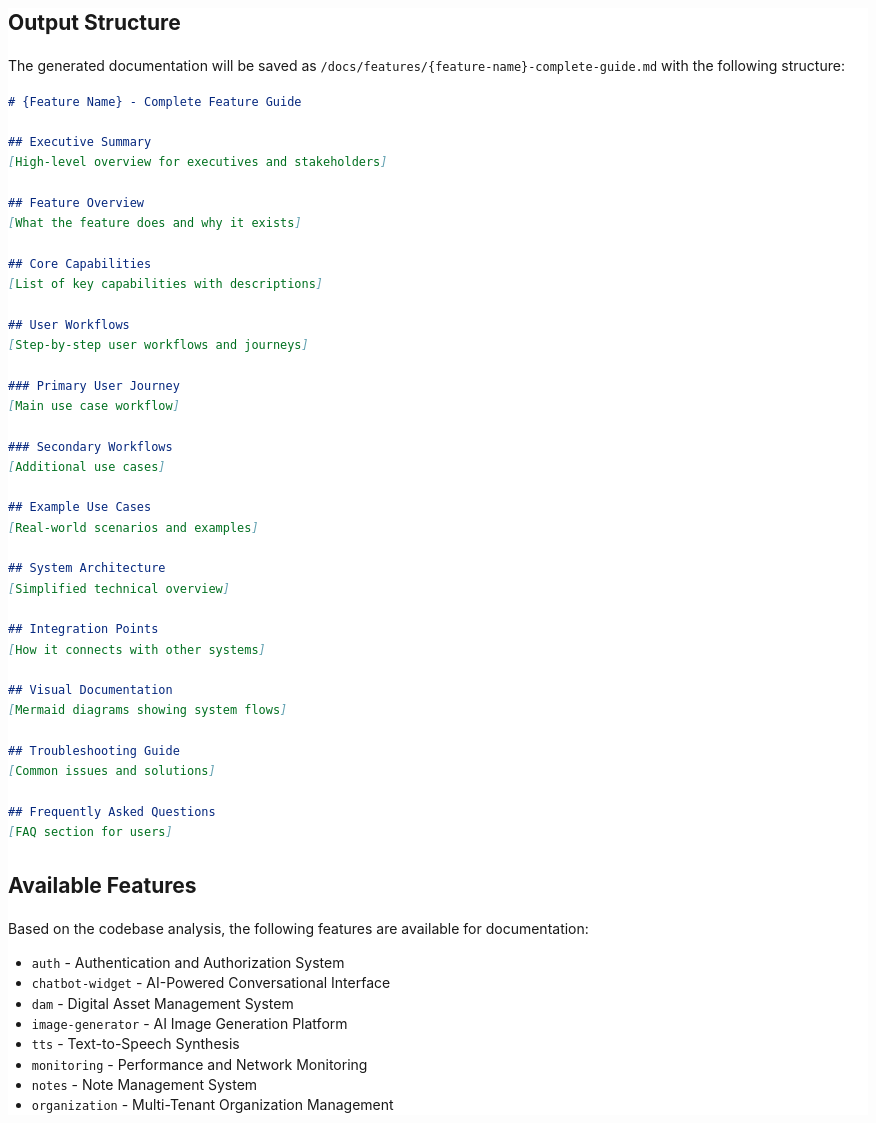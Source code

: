 ## Output Structure

The generated documentation will be saved as `/docs/features/{feature-name}-complete-guide.md` with the following structure:

```markdown
# {Feature Name} - Complete Feature Guide

## Executive Summary
[High-level overview for executives and stakeholders]

## Feature Overview
[What the feature does and why it exists]

## Core Capabilities
[List of key capabilities with descriptions]

## User Workflows
[Step-by-step user workflows and journeys]

### Primary User Journey
[Main use case workflow]

### Secondary Workflows  
[Additional use cases]

## Example Use Cases
[Real-world scenarios and examples]

## System Architecture
[Simplified technical overview]

## Integration Points
[How it connects with other systems]

## Visual Documentation
[Mermaid diagrams showing system flows]

## Troubleshooting Guide
[Common issues and solutions]

## Frequently Asked Questions
[FAQ section for users]
```

## Available Features

Based on the codebase analysis, the following features are available for documentation:

- `auth` - Authentication and Authorization System
- `chatbot-widget` - AI-Powered Conversational Interface
- `dam` - Digital Asset Management System  
- `image-generator` - AI Image Generation Platform
- `tts` - Text-to-Speech Synthesis
- `monitoring` - Performance and Network Monitoring
- `notes` - Note Management System
- `organization` - Multi-Tenant Organization Management
